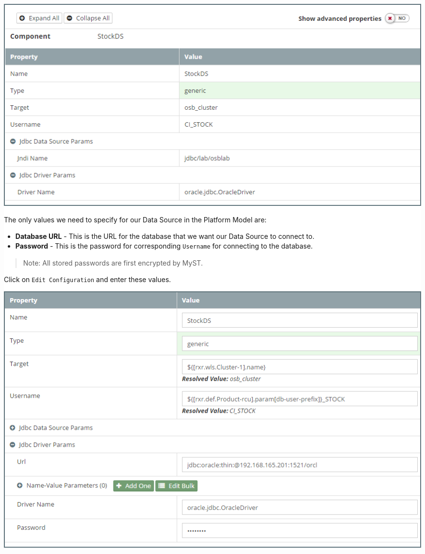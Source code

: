 ![](img/modelDataSourceStep1.png)

The only values we need to specify for our Data Source in the Platform Model are:
* **Database URL** - This is the URL for the database that we want our Data Source to connect to. 
* **Password** - This is the password for corresponding `Username` for connecting to the database.

> Note: All stored passwords are first encrypted by MyST.

Click on `Edit Configuration` and enter these values. 

![](img/modelDataSourceStep2.png)
